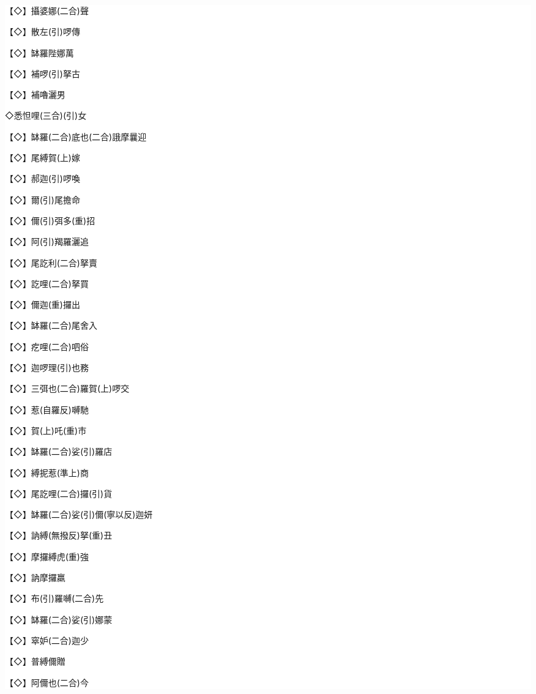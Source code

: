 【◇】攝婆娜(二合)聲

【◇】散左(引)啰傳

【◇】缽羅陛娜萬

【◇】補啰(引)拏古

【◇】補嚕灑男

◇悉怛哩(三合)(引)女

【◇】缽羅(二合)底也(二合)誐摩曩迎

【◇】尾縛賀(上)嫁

【◇】郝迦(引)啰喚

【◇】爾(引)尾擔命

【◇】儞(引)弭多(重)招

【◇】阿(引)羯羅灑追

【◇】尾訖利(二合)拏賣

【◇】訖哩(二合)拏買

【◇】儞迦(重)攞出

【◇】缽羅(二合)尾舍入

【◇】疙哩(二合)呬俗

【◇】迦啰理(引)也務

【◇】三弭也(二合)羅賀(上)啰交

【◇】惹(自羅反)嚩馳

【◇】賀(上)吒(重)市

【◇】缽羅(二合)娑(引)羅店

【◇】縛抳惹(準上)商

【◇】尾訖哩(二合)攞(引)貨

【◇】缽羅(二合)娑(引)儞(寧以反)迦妍

【◇】訥縛(無撥反)拏(重)丑

【◇】摩攞縛虎(重)強

【◇】訥摩攞羸

【◇】布(引)羅嚩(二合)先

【◇】缽羅(二合)娑(引)娜蒙

【◇】窣妒(二合)迦少

【◇】普縛儞贈

【◇】阿儞也(二合)今
